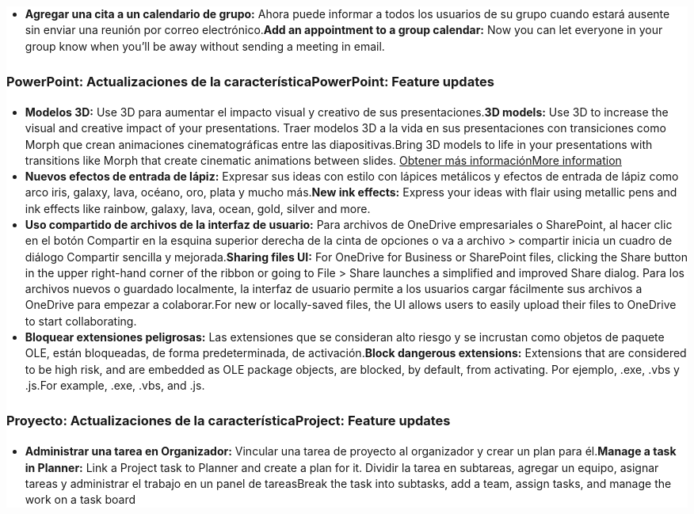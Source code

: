 -   <span data-ttu-id="c2752-338">**Agregar una cita a un calendario de grupo:** Ahora puede informar a todos los usuarios de su grupo cuando estará ausente sin enviar una reunión por correo electrónico.</span><span class="sxs-lookup"><span data-stu-id="c2752-338">**Add an appointment to a group calendar:** Now you can let everyone in your group know when you’ll be away without sending a meeting in email.</span></span>

### <a name="powerpoint-feature-updates"></a><span data-ttu-id="c2752-339">PowerPoint: Actualizaciones de la característica</span><span class="sxs-lookup"><span data-stu-id="c2752-339">PowerPoint: Feature updates</span></span>
-   <span data-ttu-id="c2752-340">**Modelos 3D:** Use 3D para aumentar el impacto visual y creativo de sus presentaciones.</span><span class="sxs-lookup"><span data-stu-id="c2752-340">**3D models:** Use 3D to increase the visual and creative impact of your presentations.</span></span> <span data-ttu-id="c2752-341">Traer modelos 3D a la vida en sus presentaciones con transiciones como Morph que crean animaciones cinematográficas entre las diapositivas.</span><span class="sxs-lookup"><span data-stu-id="c2752-341">Bring 3D models to life in your presentations with transitions like Morph that create cinematic animations between slides.</span></span> [<span data-ttu-id="c2752-342">Obtener más información</span><span class="sxs-lookup"><span data-stu-id="c2752-342">More information</span></span>](https://support.office.com/article/ec5feb79-b0af-47f6-a885-151fcc88ac0a)
-   <span data-ttu-id="c2752-343">**Nuevos efectos de entrada de lápiz:** Expresar sus ideas con estilo con lápices metálicos y efectos de entrada de lápiz como arco iris, galaxy, lava, océano, oro, plata y mucho más.</span><span class="sxs-lookup"><span data-stu-id="c2752-343">**New ink effects:** Express your ideas with flair using metallic pens and ink effects like rainbow, galaxy, lava, ocean, gold, silver and more.</span></span>
-   <span data-ttu-id="c2752-344">**Uso compartido de archivos de la interfaz de usuario:** Para archivos de OneDrive empresariales o SharePoint, al hacer clic en el botón Compartir en la esquina superior derecha de la cinta de opciones o va a archivo \> compartir inicia un cuadro de diálogo Compartir sencilla y mejorada.</span><span class="sxs-lookup"><span data-stu-id="c2752-344">**Sharing files UI:** For OneDrive for Business or SharePoint files, clicking the Share button in the upper right-hand corner of the ribbon or going to File \> Share launches a simplified and improved Share dialog.</span></span> <span data-ttu-id="c2752-345">Para los archivos nuevos o guardado localmente, la interfaz de usuario permite a los usuarios cargar fácilmente sus archivos a OneDrive para empezar a colaborar.</span><span class="sxs-lookup"><span data-stu-id="c2752-345">For new or locally-saved files, the UI allows users to easily upload their files to OneDrive to start collaborating.</span></span>
-   <span data-ttu-id="c2752-346">**Bloquear extensiones peligrosas:** Las extensiones que se consideran alto riesgo y se incrustan como objetos de paquete OLE, están bloqueadas, de forma predeterminada, de activación.</span><span class="sxs-lookup"><span data-stu-id="c2752-346">**Block dangerous extensions:** Extensions that are considered to be high risk, and are embedded as OLE package objects, are blocked, by default, from activating.</span></span> <span data-ttu-id="c2752-347">Por ejemplo, .exe, .vbs y .js.</span><span class="sxs-lookup"><span data-stu-id="c2752-347">For example, .exe, .vbs, and .js.</span></span>

### <a name="project-feature-updates"></a><span data-ttu-id="c2752-348">Proyecto: Actualizaciones de la característica</span><span class="sxs-lookup"><span data-stu-id="c2752-348">Project: Feature updates</span></span>
-   <span data-ttu-id="c2752-349">**Administrar una tarea en Organizador:** Vincular una tarea de proyecto al organizador y crear un plan para él.</span><span class="sxs-lookup"><span data-stu-id="c2752-349">**Manage a task in Planner:** Link a Project task to Planner and create a plan for it.</span></span> <span data-ttu-id="c2752-350">Dividir la tarea en subtareas, agregar un equipo, asignar tareas y administrar el trabajo en un panel de tareas</span><span class="sxs-lookup"><span data-stu-id="c2752-350">Break the task into subtasks, add a team, assign tasks, and manage the work on a task board</span></span>
